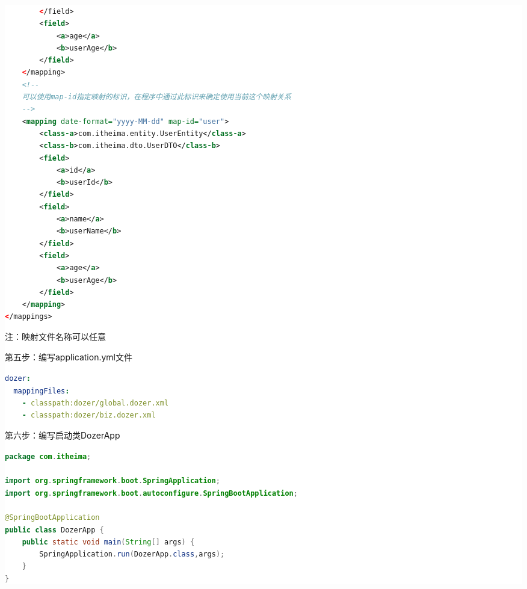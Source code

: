 ~~~xml
        </field>
        <field>
            <a>age</a>
            <b>userAge</b>
        </field>
    </mapping>
	<!--
	可以使用map-id指定映射的标识，在程序中通过此标识来确定使用当前这个映射关系
	-->
    <mapping date-format="yyyy-MM-dd" map-id="user">
        <class-a>com.itheima.entity.UserEntity</class-a>
        <class-b>com.itheima.dto.UserDTO</class-b>
        <field>
            <a>id</a>
            <b>userId</b>
        </field>
        <field>
            <a>name</a>
            <b>userName</b>
        </field>
        <field>
            <a>age</a>
            <b>userAge</b>
        </field>
    </mapping>
</mappings>
~~~

注：映射文件名称可以任意

第五步：编写application.yml文件

~~~yaml
dozer:
  mappingFiles:
    - classpath:dozer/global.dozer.xml
    - classpath:dozer/biz.dozer.xml
~~~

第六步：编写启动类DozerApp

~~~java
package com.itheima;

import org.springframework.boot.SpringApplication;
import org.springframework.boot.autoconfigure.SpringBootApplication;

@SpringBootApplication
public class DozerApp {
    public static void main(String[] args) {
        SpringApplication.run(DozerApp.class,args);
    }
}
~~~
